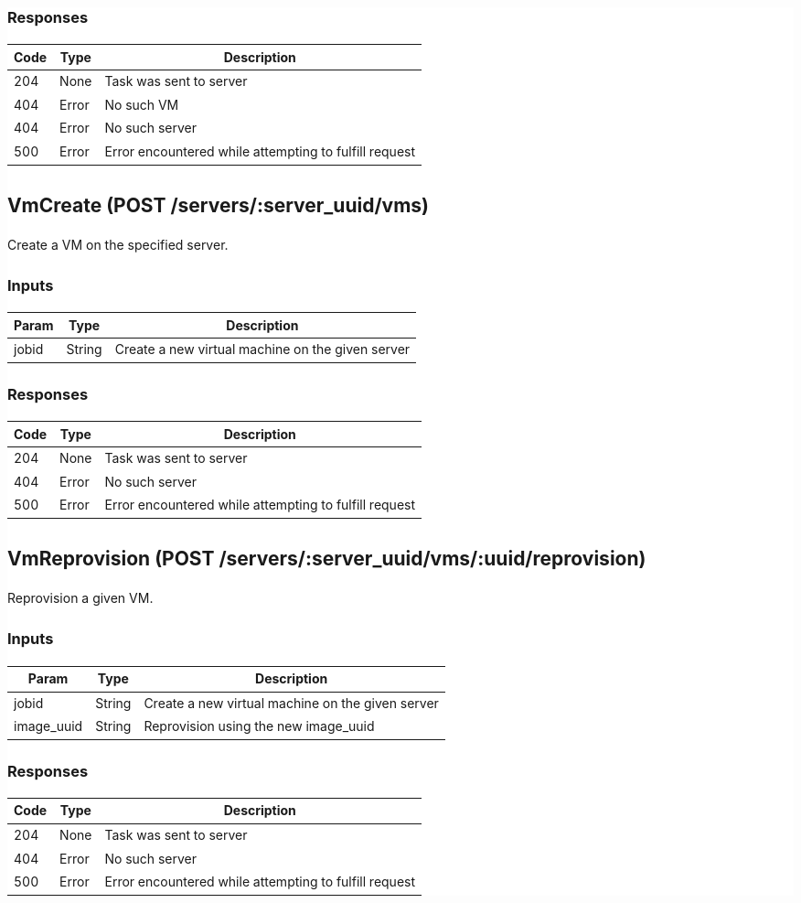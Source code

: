 
### Responses

| Code | Type  | Description                                           |
| ---- | ----- | ----------------------------------------------------- |
| 204  | None  | Task was sent to server                               |
| 404  | Error | No such VM                                            |
| 404  | Error | No such server                                        |
| 500  | Error | Error encountered while attempting to fulfill request |


## VmCreate (POST /servers/:server_uuid/vms)

Create a VM on the specified server.

### Inputs

| Param | Type   | Description                                      |
| ----- | ------ | ------------------------------------------------ |
| jobid | String | Create a new virtual machine on the given server |


### Responses

| Code | Type  | Description                                           |
| ---- | ----- | ----------------------------------------------------- |
| 204  | None  | Task was sent to server                               |
| 404  | Error | No such server                                        |
| 500  | Error | Error encountered while attempting to fulfill request |


## VmReprovision (POST /servers/:server_uuid/vms/:uuid/reprovision)

Reprovision a given VM.

### Inputs

| Param      | Type   | Description                                      |
| ---------- | ------ | ------------------------------------------------ |
| jobid      | String | Create a new virtual machine on the given server |
| image_uuid | String | Reprovision using the new image_uuid             |


### Responses

| Code | Type  | Description                                           |
| ---- | ----- | ----------------------------------------------------- |
| 204  | None  | Task was sent to server                               |
| 404  | Error | No such server                                        |
| 500  | Error | Error encountered while attempting to fulfill request |
